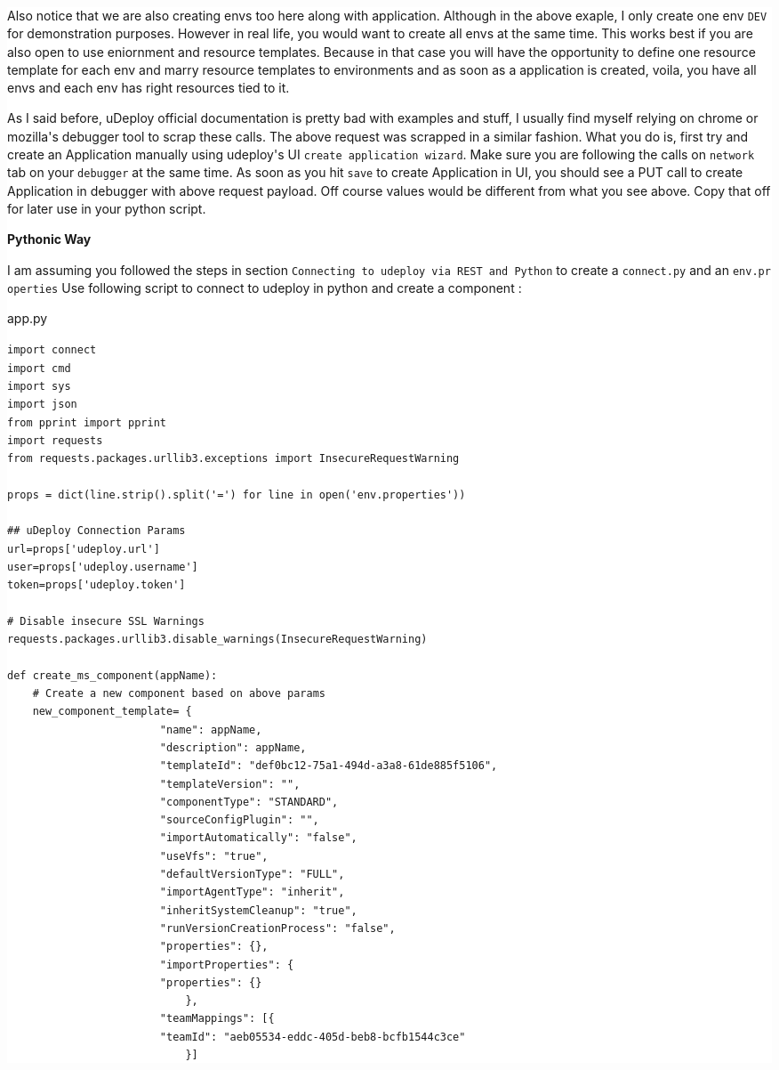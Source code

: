 Also notice that we are also creating envs too here along with application. Although in the above exaple, I only create one env `DEV` for demonstration purposes. However in real life, you would want to create all envs at the same time. This works best if you are also open to use eniornment and resource templates. Because in that case you will have the opportunity to define one resource template for each env and marry resource templates to environments and as soon as a application is created, voila, you have all envs and each env has right resources tied to it.

As I said before, uDeploy official documentation is pretty bad with examples and stuff, I usually find myself relying on chrome or mozilla's debugger tool to scrap these calls. The above request was scrapped in a similar fashion. What you do is, first try and create an Application manually using udeploy's UI `create application wizard`. Make sure you are following the calls on `network` tab on your `debugger` at the same time. As soon as you hit `save` to create Application in UI, you should see a PUT call to create Application in debugger with above request payload. Off course values would be different from what you see above. Copy that off for later use in your python script.

__Pythonic Way__

I am assuming you followed the steps in section `Connecting to udeploy via REST and Python` to create a `connect.py` and an `env.properties`
Use following script to connect to udeploy in python and create a component :

app.py

    import connect
    import cmd
    import sys
    import json
    from pprint import pprint
    import requests
    from requests.packages.urllib3.exceptions import InsecureRequestWarning

    props = dict(line.strip().split('=') for line in open('env.properties'))

    ## uDeploy Connection Params
    url=props['udeploy.url']
    user=props['udeploy.username']
    token=props['udeploy.token']

    # Disable insecure SSL Warnings
    requests.packages.urllib3.disable_warnings(InsecureRequestWarning)

    def create_ms_component(appName):
        # Create a new component based on above params
        new_component_template= {
                            "name": appName,
                            "description": appName,
                            "templateId": "def0bc12-75a1-494d-a3a8-61de885f5106",
                            "templateVersion": "",
                            "componentType": "STANDARD",
                            "sourceConfigPlugin": "",
                            "importAutomatically": "false",
                            "useVfs": "true",
                            "defaultVersionType": "FULL",
                            "importAgentType": "inherit",
                            "inheritSystemCleanup": "true",
                            "runVersionCreationProcess": "false",
                            "properties": {},
                            "importProperties": {
                            "properties": {}
                                },
                            "teamMappings": [{
                            "teamId": "aeb05534-eddc-405d-beb8-bcfb1544c3ce"
                                }]